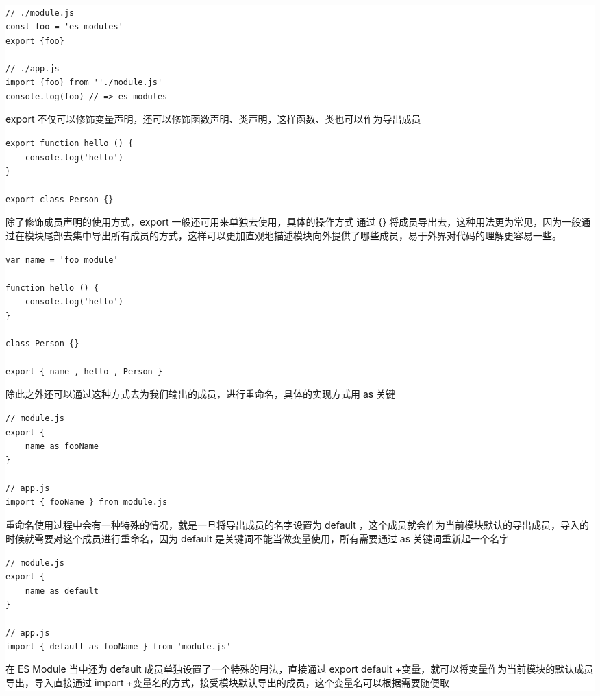 ```
// ./module.js
const foo = 'es modules'
export {foo}

// ./app.js
import {foo} from ''./module.js'
console.log(foo) // => es modules
```
export 不仅可以修饰变量声明，还可以修饰函数声明、类声明，这样函数、类也可以作为导出成员

```
export function hello () {
    console.log('hello')
}

export class Person {}
```
除了修饰成员声明的使用方式，export 一般还可用来单独去使用，具体的操作方式 通过 {} 将成员导出去，这种用法更为常见，因为一般通过在模块尾部去集中导出所有成员的方式，这样可以更加直观地描述模块向外提供了哪些成员，易于外界对代码的理解更容易一些。

```
var name = 'foo module'

function hello () {
    console.log('hello')
}

class Person {}

export { name , hello , Person }
```
除此之外还可以通过这种方式去为我们输出的成员，进行重命名，具体的实现方式用 as 关键

```
// module.js
export {
    name as fooName
}

// app.js 
import { fooName } from module.js
```

重命名使用过程中会有一种特殊的情况，就是一旦将导出成员的名字设置为 default ，这个成员就会作为当前模块默认的导出成员，导入的时候就需要对这个成员进行重命名，因为 default 是关键词不能当做变量使用，所有需要通过 as 关键词重新起一个名字

```
// module.js
export {
    name as default
}

// app.js 
import { default as fooName } from 'module.js'
```
在 ES Module 当中还为 default 成员单独设置了一个特殊的用法，直接通过 export default +变量，就可以将变量作为当前模块的默认成员导出，导入直接通过 import +变量名的方式，接受模块默认导出的成员，这个变量名可以根据需要随便取
